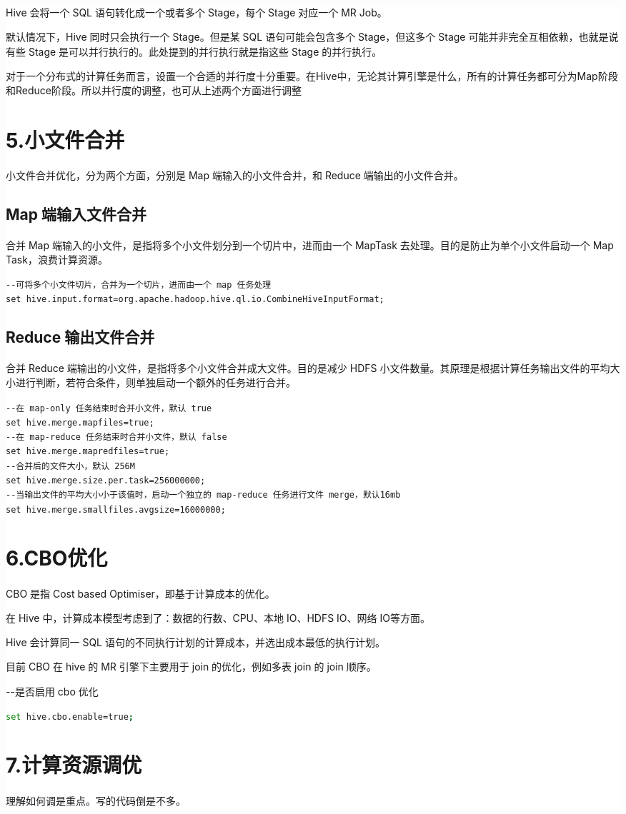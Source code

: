 Hive 会将一个 SQL 语句转化成一个或者多个 Stage，每个 Stage 对应一个 MR Job。

默认情况下，Hive 同时只会执行一个 Stage。但是某 SQL 语句可能会包含多个 Stage，但这多个 Stage 可能并非完全互相依赖，也就是说有些 Stage 是可以并行执行的。此处提到的并行执行就是指这些 Stage 的并行执行。

对于一个分布式的计算任务而言，设置一个合适的并行度十分重要。在Hive中，无论其计算引擎是什么，所有的计算任务都可分为Map阶段和Reduce阶段。所以并行度的调整，也可从上述两个方面进行调整

# 5.小文件合并

小文件合并优化，分为两个方面，分别是 Map 端输入的小文件合并，和 Reduce 端输出的小文件合并。

## Map 端输入文件合并

合并 Map 端输入的小文件，是指将多个小文件划分到一个切片中，进而由一个 MapTask 去处理。目的是防止为单个小文件启动一个 Map Task，浪费计算资源。

```
--可将多个小文件切片，合并为一个切片，进而由一个 map 任务处理
set hive.input.format=org.apache.hadoop.hive.ql.io.CombineHiveInputFormat;
```

## Reduce 输出文件合并

合并 Reduce 端输出的小文件，是指将多个小文件合并成大文件。目的是减少 HDFS 小文件数量。其原理是根据计算任务输出文件的平均大小进行判断，若符合条件，则单独启动一个额外的任务进行合并。

```
--在 map-only 任务结束时合并小文件，默认 true
set hive.merge.mapfiles=true;
--在 map-reduce 任务结束时合并小文件，默认 false
set hive.merge.mapredfiles=true;
--合并后的文件大小，默认 256M
set hive.merge.size.per.task=256000000;
--当输出文件的平均大小小于该值时，启动一个独立的 map-reduce 任务进行文件 merge，默认16mb
set hive.merge.smallfiles.avgsize=16000000;
```

# 6.CBO优化

CBO 是指 Cost based Optimiser，即基于计算成本的优化。

在 Hive 中，计算成本模型考虑到了：数据的行数、CPU、本地 IO、HDFS IO、网络 IO等方面。

Hive 会计算同一 SQL 语句的不同执行计划的计算成本，并选出成本最低的执行计划。

目前 CBO 在 hive 的 MR 引擎下主要用于 join 的优化，例如多表 join 的 join 顺序。

--是否启用 cbo 优化

```bash
set hive.cbo.enable=true;
```

# 7.计算资源调优

理解如何调是重点。写的代码倒是不多。

